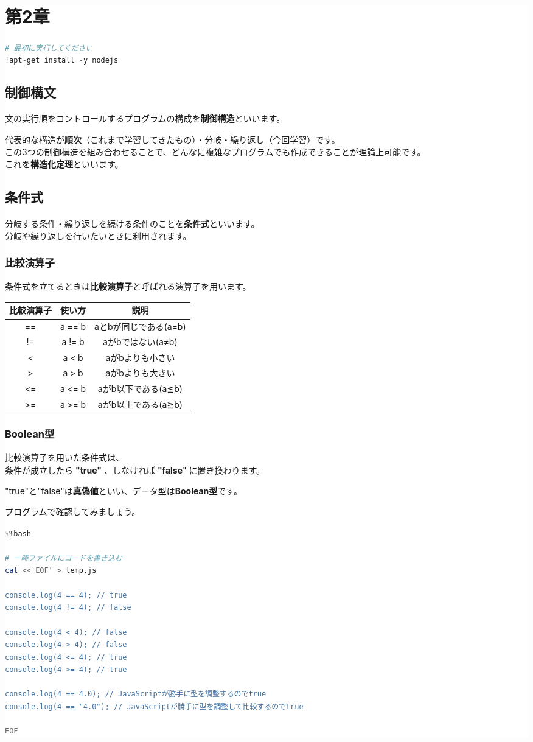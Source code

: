 # 第2章


```python
# 最初に実行してください
!apt-get install -y nodejs
```

## 制御構文


文の実行順をコントロールするプログラムの構成を**制御構造**といいます。 
 
  代表的な構造が**順次**（これまで学習してきたもの）・分岐・繰り返し（今回学習）です。  
この3つの制御構造を組み合わせることで、どんなに複雑なプログラムでも作成できることが理論上可能です。  
これを**構造化定理**といいます。

## 条件式
分岐する条件・繰り返しを続ける条件のことを**条件式**といいます。  
分岐や繰り返しを行いたいときに利用されます。  



### 比較演算子
条件式を立てるときは**比較演算子**と呼ばれる演算子を用います。  

|比較演算子|使い方|説明|
|:---:| :---: | :---: |
|==|a == b|aとbが同じである(a=b)|
|!=|a != b|aがbではない(a≠b)|
|<|a < b|aがbよりも小さい|
|>|a > b|aがbよりも大きい|
|<=|a <= b|aがb以下である(a≦b)|
|>=|a >= b|aがb以上である(a≧b)|

### Boolean型
比較演算子を用いた条件式は、  
条件が成立したら **"true"** 、しなければ **"false**" に置き換わります。

"true"と"false"は**真偽値**といい、データ型は**Boolean型**です。

プログラムで確認してみましょう。


```bash
%%bash

# 一時ファイルにコードを書き込む
cat <<'EOF' > temp.js

console.log(4 == 4); // true
console.log(4 != 4); // false

console.log(4 < 4); // false
console.log(4 > 4); // false
console.log(4 <= 4); // true
console.log(4 >= 4); // true

console.log(4 == 4.0); // JavaScriptが勝手に型を調整するのでtrue
console.log(4 == "4.0"); // JavaScriptが勝手に型を調整して比較するのでtrue

EOF
```
